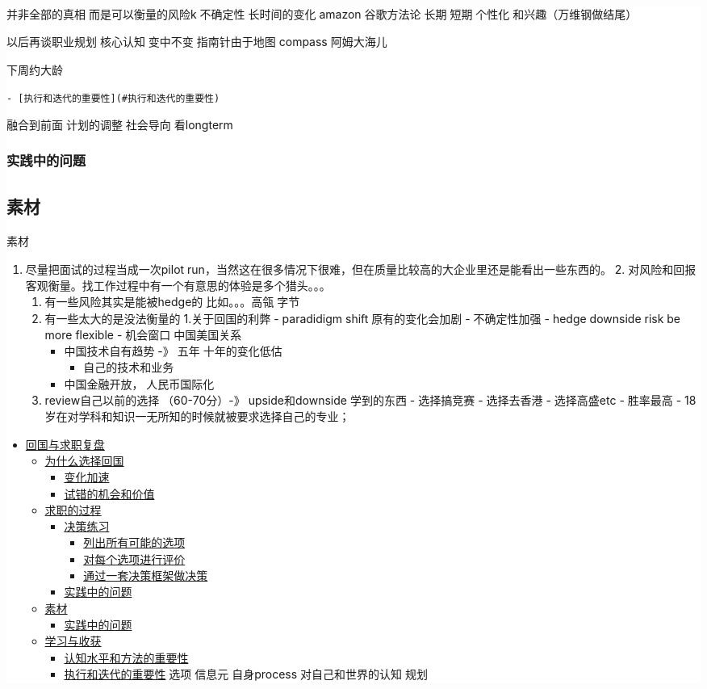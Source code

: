 并非全部的真相 而是可以衡量的风险k
不确定性 长时间的变化 amazon 谷歌方法论
长期 短期 个性化 和兴趣（万维钢做结尾）

以后再谈职业规划
核心认知 变中不变 指南针由于地图 compass
   阿姆大海儿

下周约大龄


    - [执行和迭代的重要性](#执行和迭代的重要性)
融合到前面 计划的调整 社会导向 看longterm

### 实践中的问题


## 素材

素材

1. 尽量把面试的过程当成一次pilot run，当然这在很多情况下很难，但在质量比较高的大企业里还是能看出一些东西的。
   2. 对风险和回报客观衡量。找工作过程中有一个有意思的体验是多个猎头。。。
      1. 有一些风险其实是能被hedge的 比如。。。高瓴 字节
      2. 有一些太大的是没法衡量的
         1.关于回国的利弊
        - paradidigm shift 原有的变化会加剧 - 不确定性加强 - hedge downside risk be more flexible
        - 机会窗口 中国美国关系
            - 中国技术自有趋势 -》 五年 十年的变化低估
                - 自己的技术和业务
            - 中国金融开放， 人民币国际化 
   3. review自己以前的选择 （60-70分）-》 upside和downside 学到的东西
            - 选择搞竞赛
            - 选择去香港
            - 选择高盛etc
                - 胜率最高
                  - 18岁在对学科和知识一无所知的时候就被要求选择自己的专业；

- [回国与求职复盘](#回国与求职复盘)
  - [为什么选择回国](#为什么选择回国)
    - [变化加速](#变化加速)
    - [试错的机会和价值](#试错的机会和价值)
  - [求职的过程](#求职的过程)
    - [决策练习](#决策练习)
      - [列出所有可能的选项](#列出所有可能的选项)
      - [对每个选项进行评价](#对每个选项进行评价)
      - [通过一套决策框架做决策](#通过一套决策框架做决策)
    - [实践中的问题](#实践中的问题)
  - [素材](#素材)
    - [实践中的问题](#实践中的问题-1)
  - [学习与收获](#学习与收获)
    - [认知水平和方法的重要性](#认知水平和方法的重要性)
    - [执行和迭代的重要性](#执行和迭代的重要性)
         选项
            信息元 
            自身process 对自己和世界的认知 规划
      